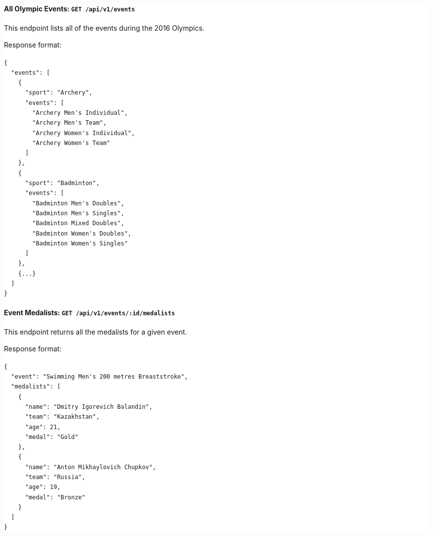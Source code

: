 #### All Olympic Events: `GET /api/v1/events`

This endpoint lists all of the events during the 2016 Olympics.

Response format:
```
{
  "events": [
    {
      "sport": "Archery",
      "events": [
        "Archery Men's Individual",
        "Archery Men's Team",
        "Archery Women's Individual",
        "Archery Women's Team"
      ]
    },
    {
      "sport": "Badminton",
      "events": [
        "Badminton Men's Doubles",
        "Badminton Men's Singles",
        "Badminton Mixed Doubles",
        "Badminton Women's Doubles",
        "Badminton Women's Singles"
      ]
    },
    {...}
  ]
}
```

#### Event Medalists: `GET /api/v1/events/:id/medalists`

This endpoint returns all the medalists for a given event.

Response format:
```
{
  "event": "Swimming Men's 200 metres Breaststroke",
  "medalists": [
    {
      "name": "Dmitry Igorevich Balandin",
      "team": "Kazakhstan",
      "age": 21,
      "medal": "Gold"
    },
    {
      "name": "Anton Mikhaylovich Chupkov",
      "team": "Russia",
      "age": 19,
      "medal": "Bronze"
    }
  ]
}
```
